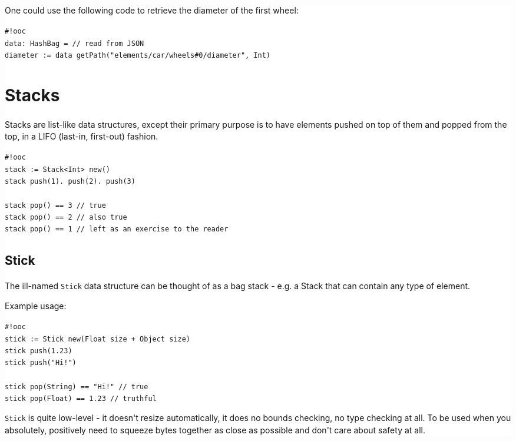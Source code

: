 One could use the following code to retrieve the diameter of the first wheel:

    #!ooc
    data: HashBag = // read from JSON
    diameter := data getPath("elements/car/wheels#0/diameter", Int)

# Stacks

Stacks are list-like data structures, except their primary purpose is to have elements
pushed on top of them and popped from the top, in a LIFO (last-in, first-out) fashion.

    #!ooc
    stack := Stack<Int> new()
    stack push(1). push(2). push(3)

    stack pop() == 3 // true
    stack pop() == 2 // also true
    stack pop() == 1 // left as an exercise to the reader

## Stick

The ill-named `Stick` data structure can be thought of as a bag stack - e.g. a Stack
that can contain any type of element.

Example usage:

    #!ooc
    stick := Stick new(Float size + Object size)
    stick push(1.23)
    stick push("Hi!")

    stick pop(String) == "Hi!" // true
    stick pop(Float) == 1.23 // truthful

`Stick` is quite low-level - it doesn't resize automatically, it does no
bounds checking, no type checking at all. To be used when you absolutely,
positively need to squeeze bytes together as close as possible and don't care
about safety at all.
